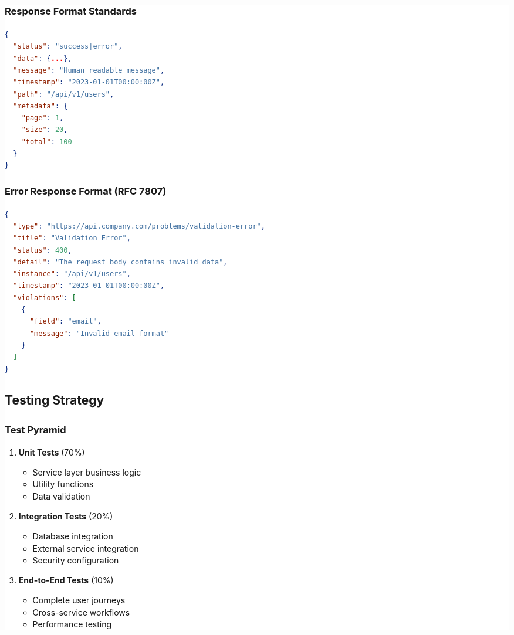 ### Response Format Standards
```json
{
  "status": "success|error",
  "data": {...},
  "message": "Human readable message",
  "timestamp": "2023-01-01T00:00:00Z",
  "path": "/api/v1/users",
  "metadata": {
    "page": 1,
    "size": 20,
    "total": 100
  }
}
```

### Error Response Format (RFC 7807)
```json
{
  "type": "https://api.company.com/problems/validation-error",
  "title": "Validation Error",
  "status": 400,
  "detail": "The request body contains invalid data",
  "instance": "/api/v1/users",
  "timestamp": "2023-01-01T00:00:00Z",
  "violations": [
    {
      "field": "email",
      "message": "Invalid email format"
    }
  ]
}
```

## Testing Strategy

### Test Pyramid
1. **Unit Tests** (70%)
   - Service layer business logic
   - Utility functions
   - Data validation

2. **Integration Tests** (20%)
   - Database integration
   - External service integration
   - Security configuration

3. **End-to-End Tests** (10%)
   - Complete user journeys
   - Cross-service workflows
   - Performance testing
